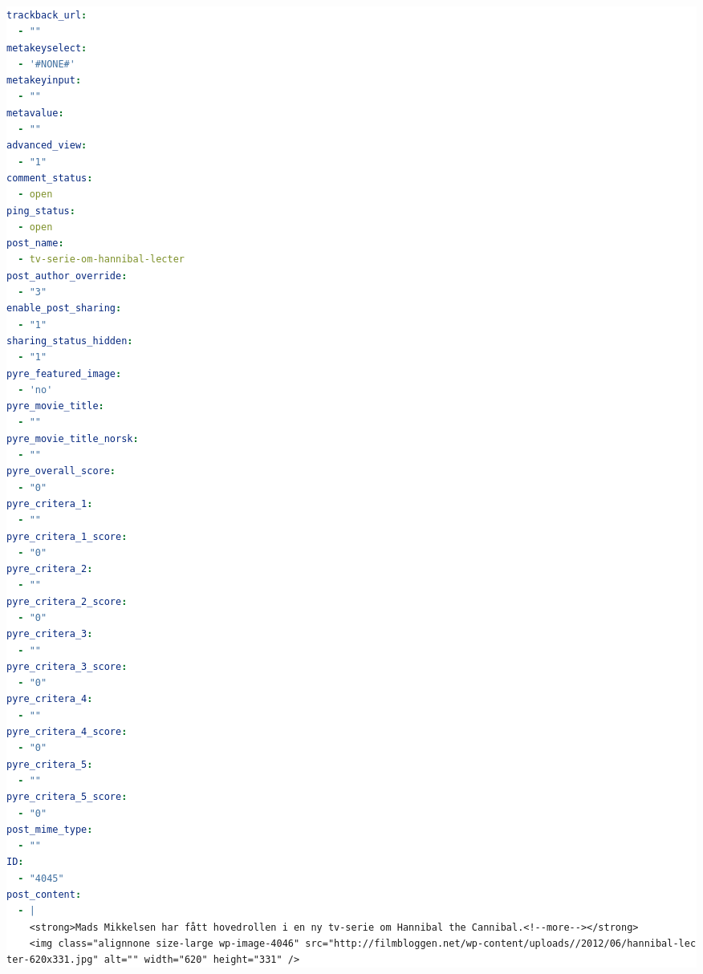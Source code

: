 ```yaml
trackback_url:
  - ""
metakeyselect:
  - '#NONE#'
metakeyinput:
  - ""
metavalue:
  - ""
advanced_view:
  - "1"
comment_status:
  - open
ping_status:
  - open
post_name:
  - tv-serie-om-hannibal-lecter
post_author_override:
  - "3"
enable_post_sharing:
  - "1"
sharing_status_hidden:
  - "1"
pyre_featured_image:
  - 'no'
pyre_movie_title:
  - ""
pyre_movie_title_norsk:
  - ""
pyre_overall_score:
  - "0"
pyre_critera_1:
  - ""
pyre_critera_1_score:
  - "0"
pyre_critera_2:
  - ""
pyre_critera_2_score:
  - "0"
pyre_critera_3:
  - ""
pyre_critera_3_score:
  - "0"
pyre_critera_4:
  - ""
pyre_critera_4_score:
  - "0"
pyre_critera_5:
  - ""
pyre_critera_5_score:
  - "0"
post_mime_type:
  - ""
ID:
  - "4045"
post_content:
  - |
    <strong>Mads Mikkelsen har fått hovedrollen i en ny tv-serie om Hannibal the Cannibal.<!--more--></strong>
    <img class="alignnone size-large wp-image-4046" src="http://filmbloggen.net/wp-content/uploads//2012/06/hannibal-lecter-620x331.jpg" alt="" width="620" height="331" />
```